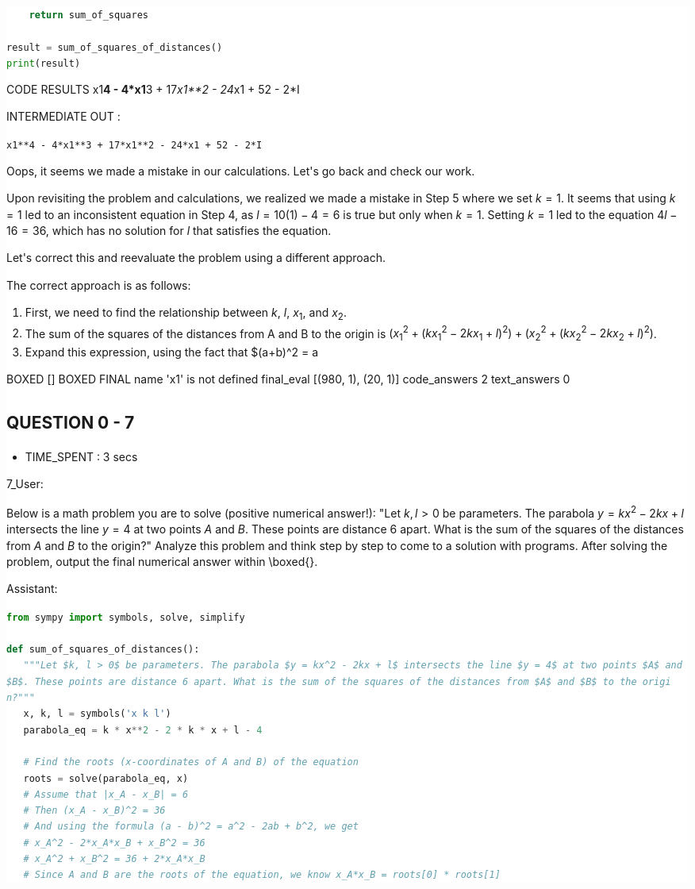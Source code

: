 ```python
    return sum_of_squares

result = sum_of_squares_of_distances()
print(result)
```

CODE RESULTS x1**4 - 4*x1**3 + 17*x1**2 - 24*x1 + 52 - 2*I

INTERMEDIATE OUT :
```output
x1**4 - 4*x1**3 + 17*x1**2 - 24*x1 + 52 - 2*I
```
Oops, it seems we made a mistake in our calculations. Let's go back and check our work.

Upon revisiting the problem and calculations, we realized we made a mistake in Step 5 where we set $k = 1$. It seems that using $k = 1$ led to an inconsistent equation in Step 4, as $l = 10(1) - 4 = 6$ is true but only when $k = 1$. Setting $k = 1$ led to the equation $4l - 16 = 36$, which has no solution for $l$ that satisfies the equation.

Let's correct this and reevaluate the problem using a different approach.

The correct approach is as follows:

1. First, we need to find the relationship between $k$, $l$, $x_1$, and $x_2$.
2. The sum of the squares of the distances from A and B to the origin is $(x_1^2 + (kx_1^2 - 2kx_1 + l)^2) + (x_2^2 + (kx_2^2 - 2kx_2 + l)^2)$.
3. Expand this expression, using the fact that $(a+b)^2 = a

BOXED []
BOXED FINAL 
name 'x1' is not defined final_eval
[(980, 1), (20, 1)]
code_answers 2 text_answers 0



## QUESTION 0 - 7 
- TIME_SPENT : 3 secs

7_User:


Below is a math problem you are to solve (positive numerical answer!):
"Let $k, l > 0$ be parameters. The parabola $y = kx^2 - 2kx + l$ intersects the line $y = 4$ at two points $A$ and $B$. These points are distance 6 apart. What is the sum of the squares of the distances from $A$ and $B$ to the origin?"
Analyze this problem and think step by step to come to a solution with programs. After solving the problem, output the final numerical answer within \boxed{}.

Assistant:

 ```python
from sympy import symbols, solve, simplify

def sum_of_squares_of_distances():
    """Let $k, l > 0$ be parameters. The parabola $y = kx^2 - 2kx + l$ intersects the line $y = 4$ at two points $A$ and $B$. These points are distance 6 apart. What is the sum of the squares of the distances from $A$ and $B$ to the origin?"""
    x, k, l = symbols('x k l')
    parabola_eq = k * x**2 - 2 * k * x + l - 4

    # Find the roots (x-coordinates of A and B) of the equation
    roots = solve(parabola_eq, x)
    # Assume that |x_A - x_B| = 6
    # Then (x_A - x_B)^2 = 36
    # And using the formula (a - b)^2 = a^2 - 2ab + b^2, we get
    # x_A^2 - 2*x_A*x_B + x_B^2 = 36
    # x_A^2 + x_B^2 = 36 + 2*x_A*x_B
    # Since A and B are the roots of the equation, we know x_A*x_B = roots[0] * roots[1]
 ```